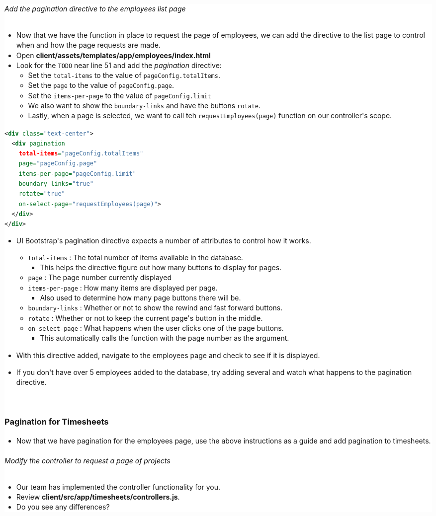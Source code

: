 ###### Add the pagination directive to the employees list page

- Now that we have the function in place to request the page of employees, we can add the directive to the list page to control when and how the page requests are made.
- Open **client/assets/templates/app/employees/index.html**
- Look for the `TODO` near line 51 and add the *pagination* directive:
  - Set the `total-items` to the value of `pageConfig.totalItems`.
  - Set the `page` to the value of `pageConfig.page`.
  - Set the `items-per-page` to the value of `pageConfig.limit`
  - We also want to show the `boundary-links` and have the buttons `rotate`.
  - Lastly, when a page is selected, we want to call teh `requestEmployees(page)` function on our controller's scope.

```xml
<div class="text-center">
  <div pagination
    total-items="pageConfig.totalItems"
    page="pageConfig.page"
    items-per-page="pageConfig.limit"
    boundary-links="true"
    rotate="true"
    on-select-page="requestEmployees(page)">
  </div>
</div>
```

- UI Bootstrap's pagination directive expects a number of attributes to control how it works.
  - `total-items` : The total number of items available in the database.
    - This helps the directive figure out how many buttons to display for pages.
  - `page` : The page number currently displayed
  - `items-per-page` : How many items are displayed per page.
    - Also used to determine how many page buttons there will be.
  - `boundary-links` : Whether or not to show the rewind and fast forward buttons.
  - `rotate` : Whether or not to keep the current page's button in the middle.
  - `on-select-page` : What happens when the user clicks one of the page buttons.
    - This automatically calls the function with the page number as the argument.

- With this directive added, navigate to the employees page and check to see if it is displayed.
- If you don't have over 5 employees added to the database, try adding several and watch what happens to the pagination directive.

&nbsp;
### Pagination for Timesheets

- Now that we have pagination for the employees page, use the above instructions as a guide and add pagination to timesheets.

###### Modify the controller to request a page of projects

- Our team has implemented the controller functionality for you.
- Review **client/src/app/timesheets/controllers.js**.
- Do you see any differences?
